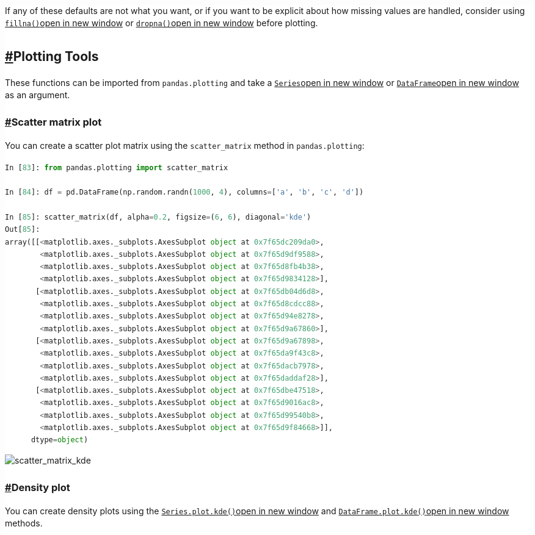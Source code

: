 If any of these defaults are not what you want, or if you want to be explicit about how missing values are handled, consider using [`fillna()`open in new window](https://pandas.pydata.org/pandas-docs/stable/reference/api/pandas.DataFrame.fillna.html#pandas.DataFrame.fillna) or [`dropna()`open in new window](https://pandas.pydata.org/pandas-docs/stable/reference/api/pandas.DataFrame.dropna.html#pandas.DataFrame.dropna) before plotting.

## [#](https://www.pypandas.cn/docs/user_guide/visualization.html#plotting-tools)Plotting Tools

These functions can be imported from `pandas.plotting` and take a [`Series`open in new window](https://pandas.pydata.org/pandas-docs/stable/reference/api/pandas.Series.html#pandas.Series) or [`DataFrame`open in new window](https://pandas.pydata.org/pandas-docs/stable/reference/api/pandas.DataFrame.html#pandas.DataFrame) as an argument.

### [#](https://www.pypandas.cn/docs/user_guide/visualization.html#scatter-matrix-plot)Scatter matrix plot

You can create a scatter plot matrix using the `scatter_matrix` method in `pandas.plotting`:

```python
In [83]: from pandas.plotting import scatter_matrix

In [84]: df = pd.DataFrame(np.random.randn(1000, 4), columns=['a', 'b', 'c', 'd'])

In [85]: scatter_matrix(df, alpha=0.2, figsize=(6, 6), diagonal='kde')
Out[85]: 
array([[<matplotlib.axes._subplots.AxesSubplot object at 0x7f65dc209da0>,
        <matplotlib.axes._subplots.AxesSubplot object at 0x7f65d9df9588>,
        <matplotlib.axes._subplots.AxesSubplot object at 0x7f65d8fb4b38>,
        <matplotlib.axes._subplots.AxesSubplot object at 0x7f65d9834128>],
       [<matplotlib.axes._subplots.AxesSubplot object at 0x7f65db04d6d8>,
        <matplotlib.axes._subplots.AxesSubplot object at 0x7f65d8cdcc88>,
        <matplotlib.axes._subplots.AxesSubplot object at 0x7f65d94e8278>,
        <matplotlib.axes._subplots.AxesSubplot object at 0x7f65d9a67860>],
       [<matplotlib.axes._subplots.AxesSubplot object at 0x7f65d9a67898>,
        <matplotlib.axes._subplots.AxesSubplot object at 0x7f65da9f43c8>,
        <matplotlib.axes._subplots.AxesSubplot object at 0x7f65dacb7978>,
        <matplotlib.axes._subplots.AxesSubplot object at 0x7f65daddaf28>],
       [<matplotlib.axes._subplots.AxesSubplot object at 0x7f65dbe47518>,
        <matplotlib.axes._subplots.AxesSubplot object at 0x7f65d9016ac8>,
        <matplotlib.axes._subplots.AxesSubplot object at 0x7f65d99540b8>,
        <matplotlib.axes._subplots.AxesSubplot object at 0x7f65d9f84668>]],
      dtype=object)
```

![scatter_matrix_kde](https://static.pypandas.thto.net/public/static/images/scatter_matrix_kde.png)

### [#](https://www.pypandas.cn/docs/user_guide/visualization.html#density-plot)Density plot

You can create density plots using the [`Series.plot.kde()`open in new window](https://pandas.pydata.org/pandas-docs/stable/reference/api/pandas.Series.plot.kde.html#pandas.Series.plot.kde) and [`DataFrame.plot.kde()`open in new window](https://pandas.pydata.org/pandas-docs/stable/reference/api/pandas.DataFrame.plot.kde.html#pandas.DataFrame.plot.kde) methods.
